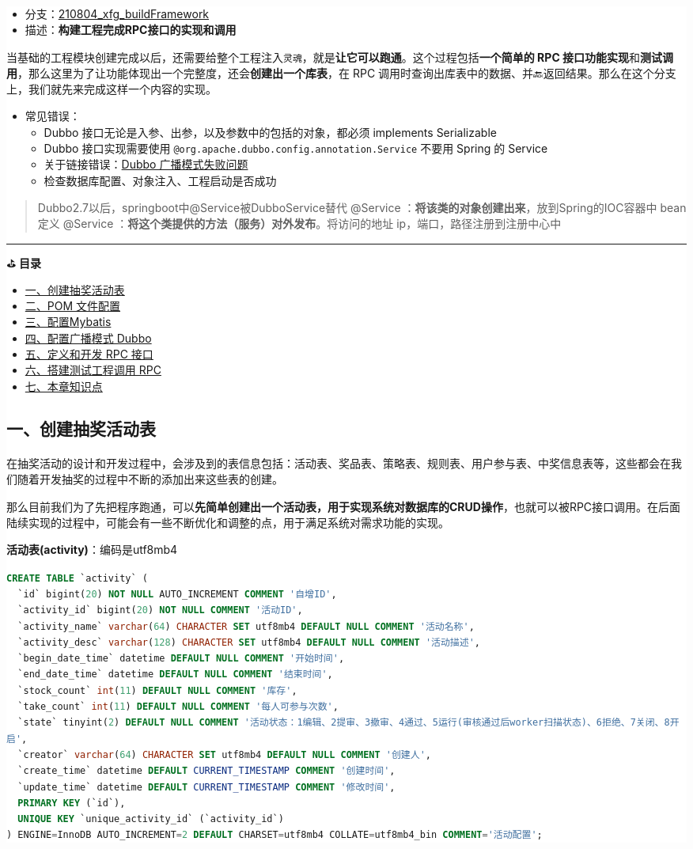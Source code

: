 -   分支：[210804_xfg_buildFramework](https://gitcode.net/KnowledgePlanet/Lottery/-/tree/210804_xfg_buildFramework)
-   描述：**构建工程完成RPC接口的实现和调用**

当基础的工程模块创建完成以后，还需要给整个工程注入`灵魂`，就是**让它可以跑通**。这个过程包括**一个简单的 RPC 接口功能实现**和**测试调用**，那么这里为了让功能体现出一个完整度，还会**创建出一个库表**，在 RPC 调用时查询出库表中的数据、并🔙返回结果。那么在这个分支上，我们就先来完成这样一个内容的实现。

-   常见错误：
    -   Dubbo 接口无论是入参、出参，以及参数中的包括的对象，都必须 implements Serializable
    -   Dubbo 接口实现需要使用 `@org.apache.dubbo.config.annotation.Service` 不要用 Spring 的 Service
    -   关于链接错误：[Dubbo 广播模式失败问题](https://gitcode.net/KnowledgePlanet/Lottery/-/issues/1 "关于第三节:跑通广播模式RPC过程调用的Dubbo的广播模式调用失败问题。")
    -   检查数据库配置、对象注入、工程启动是否成功

> Dubbo2.7以后，springboot中@Service被DubboService替代
> @Service ：**将该类的对象创建出来**，放到Spring的IOC容器中  bean定义
> @Service ：**将这个类提供的方法（服务）对外发布**。将访问的地址 ip，端口，路径注册到注册中心中

---
⛳ **目录**
-   [一、创建抽奖活动表](https://gitcode.net/KnowledgePlanet/Lottery/-/wikis/%E7%AC%AC-03-%E8%8A%82%EF%BC%9A%E8%B7%91%E9%80%9A%E5%B9%BF%E6%92%AD%E6%A8%A1%E5%BC%8FRPC%E8%BF%87%E7%A8%8B%E8%B0%83%E7%94%A8#%E4%B8%80%E5%88%9B%E5%BB%BA%E6%8A%BD%E5%A5%96%E6%B4%BB%E5%8A%A8%E8%A1%A8)
-   [二、POM 文件配置](https://gitcode.net/KnowledgePlanet/Lottery/-/wikis/%E7%AC%AC-03-%E8%8A%82%EF%BC%9A%E8%B7%91%E9%80%9A%E5%B9%BF%E6%92%AD%E6%A8%A1%E5%BC%8FRPC%E8%BF%87%E7%A8%8B%E8%B0%83%E7%94%A8#%E4%BA%8Cpom-%E6%96%87%E4%BB%B6%E9%85%8D%E7%BD%AE)
-   [三、配置Mybatis](https://gitcode.net/KnowledgePlanet/Lottery/-/wikis/%E7%AC%AC-03-%E8%8A%82%EF%BC%9A%E8%B7%91%E9%80%9A%E5%B9%BF%E6%92%AD%E6%A8%A1%E5%BC%8FRPC%E8%BF%87%E7%A8%8B%E8%B0%83%E7%94%A8#%E4%B8%89%E9%85%8D%E7%BD%AEmybatis)
-   [四、配置广播模式 Dubbo](https://gitcode.net/KnowledgePlanet/Lottery/-/wikis/%E7%AC%AC-03-%E8%8A%82%EF%BC%9A%E8%B7%91%E9%80%9A%E5%B9%BF%E6%92%AD%E6%A8%A1%E5%BC%8FRPC%E8%BF%87%E7%A8%8B%E8%B0%83%E7%94%A8#%E5%9B%9B%E9%85%8D%E7%BD%AE%E5%B9%BF%E6%92%AD%E6%A8%A1%E5%BC%8F-dubbo)
-   [五、定义和开发 RPC 接口](https://gitcode.net/KnowledgePlanet/Lottery/-/wikis/%E7%AC%AC-03-%E8%8A%82%EF%BC%9A%E8%B7%91%E9%80%9A%E5%B9%BF%E6%92%AD%E6%A8%A1%E5%BC%8FRPC%E8%BF%87%E7%A8%8B%E8%B0%83%E7%94%A8#%E4%BA%94%E5%AE%9A%E4%B9%89%E5%92%8C%E5%BC%80%E5%8F%91-rpc-%E6%8E%A5%E5%8F%A3)
-   [六、搭建测试工程调用 RPC](https://gitcode.net/KnowledgePlanet/Lottery/-/wikis/%E7%AC%AC-03-%E8%8A%82%EF%BC%9A%E8%B7%91%E9%80%9A%E5%B9%BF%E6%92%AD%E6%A8%A1%E5%BC%8FRPC%E8%BF%87%E7%A8%8B%E8%B0%83%E7%94%A8#%E5%85%AD%E6%90%AD%E5%BB%BA%E6%B5%8B%E8%AF%95%E5%B7%A5%E7%A8%8B%E8%B0%83%E7%94%A8-rpc)
-   [七、本章知识点](https://gitcode.net/KnowledgePlanet/Lottery/-/wikis/%E7%AC%AC-03-%E8%8A%82%EF%BC%9A%E8%B7%91%E9%80%9A%E5%B9%BF%E6%92%AD%E6%A8%A1%E5%BC%8FRPC%E8%BF%87%E7%A8%8B%E8%B0%83%E7%94%A8#%E4%B8%83%E6%9C%AC%E7%AB%A0%E7%9F%A5%E8%AF%86%E7%82%B9)

## 一、创建抽奖活动表
在抽奖活动的设计和开发过程中，会涉及到的表信息包括：活动表、奖品表、策略表、规则表、用户参与表、中奖信息表等，这些都会在我们随着开发抽奖的过程中不断的添加出来这些表的创建。

那么目前我们为了先把程序跑通，可以**先简单创建出一个活动表，用于实现系统对数据库的CRUD操作**，也就可以被RPC接口调用。在后面陆续实现的过程中，可能会有一些不断优化和调整的点，用于满足系统对需求功能的实现。

**活动表(activity)**：编码是utf8mb4
```sql
CREATE TABLE `activity` (
  `id` bigint(20) NOT NULL AUTO_INCREMENT COMMENT '自增ID',
  `activity_id` bigint(20) NOT NULL COMMENT '活动ID',
  `activity_name` varchar(64) CHARACTER SET utf8mb4 DEFAULT NULL COMMENT '活动名称',
  `activity_desc` varchar(128) CHARACTER SET utf8mb4 DEFAULT NULL COMMENT '活动描述',
  `begin_date_time` datetime DEFAULT NULL COMMENT '开始时间',
  `end_date_time` datetime DEFAULT NULL COMMENT '结束时间',
  `stock_count` int(11) DEFAULT NULL COMMENT '库存',
  `take_count` int(11) DEFAULT NULL COMMENT '每人可参与次数',
  `state` tinyint(2) DEFAULT NULL COMMENT '活动状态：1编辑、2提审、3撤审、4通过、5运行(审核通过后worker扫描状态)、6拒绝、7关闭、8开启',
  `creator` varchar(64) CHARACTER SET utf8mb4 DEFAULT NULL COMMENT '创建人',
  `create_time` datetime DEFAULT CURRENT_TIMESTAMP COMMENT '创建时间',
  `update_time` datetime DEFAULT CURRENT_TIMESTAMP COMMENT '修改时间',
  PRIMARY KEY (`id`),
  UNIQUE KEY `unique_activity_id` (`activity_id`)
) ENGINE=InnoDB AUTO_INCREMENT=2 DEFAULT CHARSET=utf8mb4 COLLATE=utf8mb4_bin COMMENT='活动配置';
```